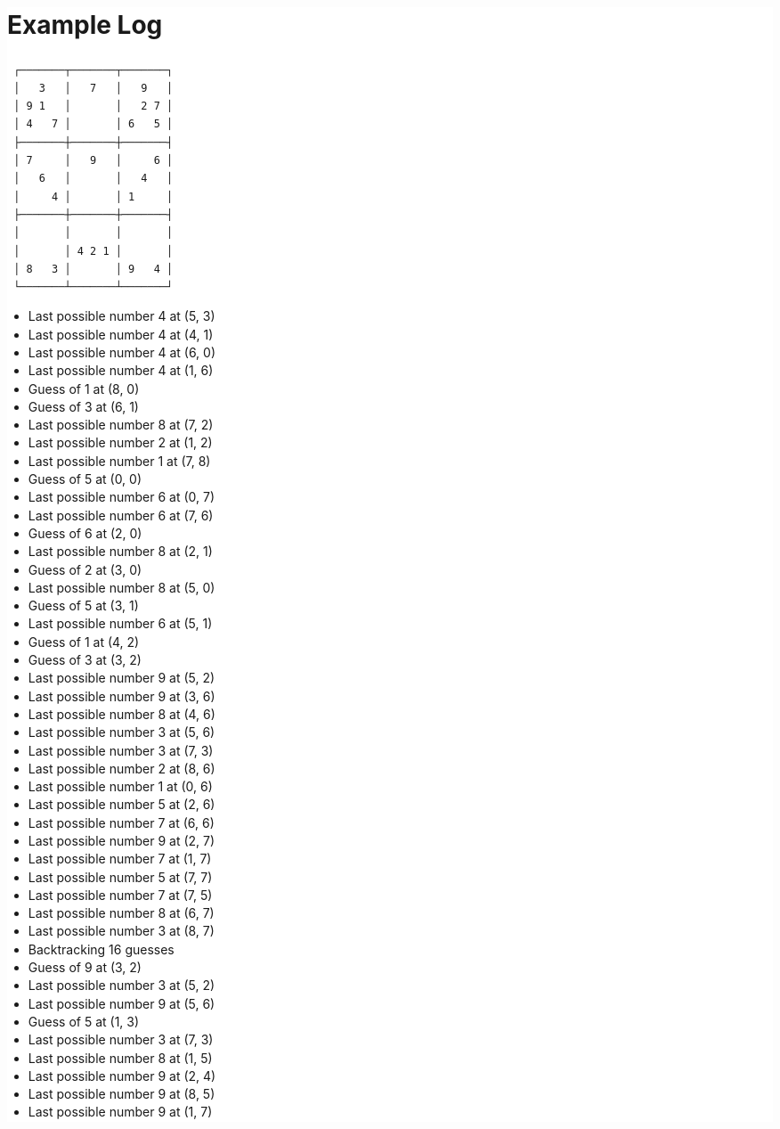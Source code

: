 # Example Log

```
 ┌───────┬───────┬───────┐
 │   3   │   7   │   9   │
 │ 9 1   │       │   2 7 │
 │ 4   7 │       │ 6   5 │
 ├───────┼───────┼───────┤
 │ 7     │   9   │     6 │
 │   6   │       │   4   │
 │     4 │       │ 1     │
 ├───────┼───────┼───────┤
 │       │       │       │
 │       │ 4 2 1 │       │
 │ 8   3 │       │ 9   4 │
 └───────┴───────┴───────┘
```

 - Last possible number 4 at (5, 3)
 - Last possible number 4 at (4, 1)
 - Last possible number 4 at (6, 0)
 - Last possible number 4 at (1, 6)
 - Guess of 1 at (8, 0)
 - Guess of 3 at (6, 1)
 - Last possible number 8 at (7, 2)
 - Last possible number 2 at (1, 2)
 - Last possible number 1 at (7, 8)
 - Guess of 5 at (0, 0)
 - Last possible number 6 at (0, 7)
 - Last possible number 6 at (7, 6)
 - Guess of 6 at (2, 0)
 - Last possible number 8 at (2, 1)
 - Guess of 2 at (3, 0)
 - Last possible number 8 at (5, 0)
 - Guess of 5 at (3, 1)
 - Last possible number 6 at (5, 1)
 - Guess of 1 at (4, 2)
 - Guess of 3 at (3, 2)
 - Last possible number 9 at (5, 2)
 - Last possible number 9 at (3, 6)
 - Last possible number 8 at (4, 6)
 - Last possible number 3 at (5, 6)
 - Last possible number 3 at (7, 3)
 - Last possible number 2 at (8, 6)
 - Last possible number 1 at (0, 6)
 - Last possible number 5 at (2, 6)
 - Last possible number 7 at (6, 6)
 - Last possible number 9 at (2, 7)
 - Last possible number 7 at (1, 7)
 - Last possible number 5 at (7, 7)
 - Last possible number 7 at (7, 5)
 - Last possible number 8 at (6, 7)
 - Last possible number 3 at (8, 7)
 - Backtracking 16 guesses
 - Guess of 9 at (3, 2)
 - Last possible number 3 at (5, 2)
 - Last possible number 9 at (5, 6)
 - Guess of 5 at (1, 3)
 - Last possible number 3 at (7, 3)
 - Last possible number 8 at (1, 5)
 - Last possible number 9 at (2, 4)
 - Last possible number 9 at (8, 5)
 - Last possible number 9 at (1, 7)
